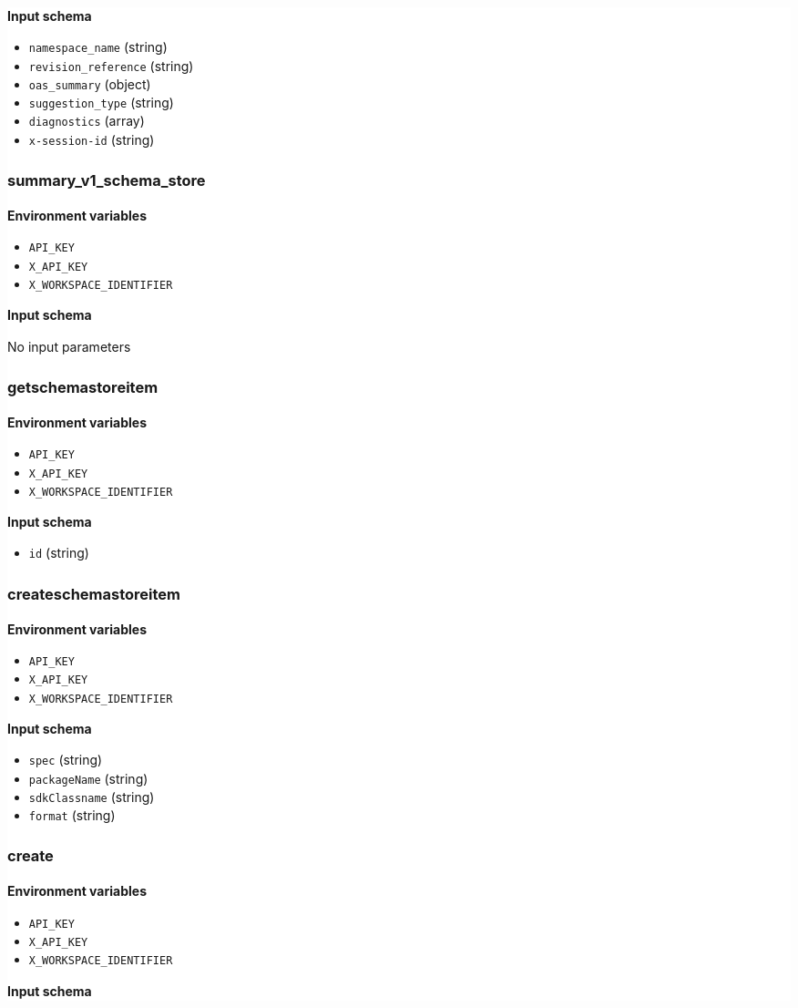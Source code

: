 **Input schema**

- `namespace_name` (string)
- `revision_reference` (string)
- `oas_summary` (object)
- `suggestion_type` (string)
- `diagnostics` (array)
- `x-session-id` (string)

### summary_v1_schema_store

**Environment variables**

- `API_KEY`
- `X_API_KEY`
- `X_WORKSPACE_IDENTIFIER`

**Input schema**

No input parameters

### getschemastoreitem

**Environment variables**

- `API_KEY`
- `X_API_KEY`
- `X_WORKSPACE_IDENTIFIER`

**Input schema**

- `id` (string)

### createschemastoreitem

**Environment variables**

- `API_KEY`
- `X_API_KEY`
- `X_WORKSPACE_IDENTIFIER`

**Input schema**

- `spec` (string)
- `packageName` (string)
- `sdkClassname` (string)
- `format` (string)

### create

**Environment variables**

- `API_KEY`
- `X_API_KEY`
- `X_WORKSPACE_IDENTIFIER`

**Input schema**
